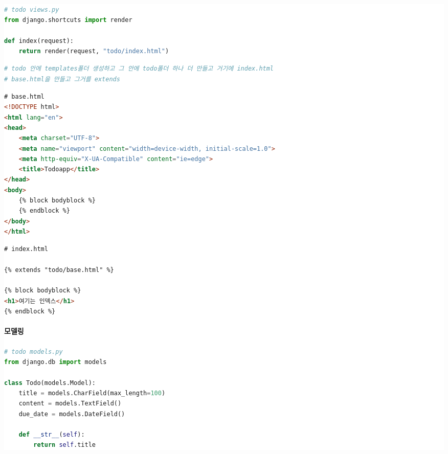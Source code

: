 

```python
# todo views.py
from django.shortcuts import render

def index(request):
    return render(request, "todo/index.html")
```



```python
# todo 안에 templates폴더 생성하고 그 안에 todo폴더 하나 더 만들고 거기에 index.html
# base.html을 만들고 그거를 extends
```



```html
# base.html
<!DOCTYPE html>
<html lang="en">
<head>
    <meta charset="UTF-8">
    <meta name="viewport" content="width=device-width, initial-scale=1.0">
    <meta http-equiv="X-UA-Compatible" content="ie=edge">
    <title>Todoapp</title>
</head>
<body>
    {% block bodyblock %}
    {% endblock %}
</body>
</html>
```



```html
# index.html

{% extends "todo/base.html" %}

{% block bodyblock %}
<h1>여기는 인덱스</h1>
{% endblock %}
```



#### 모델링



```python
# todo models.py
from django.db import models

class Todo(models.Model):
    title = models.CharField(max_length=100)
    content = models.TextField()
    due_date = models.DateField()
    
    def __str__(self):
        return self.title
```
